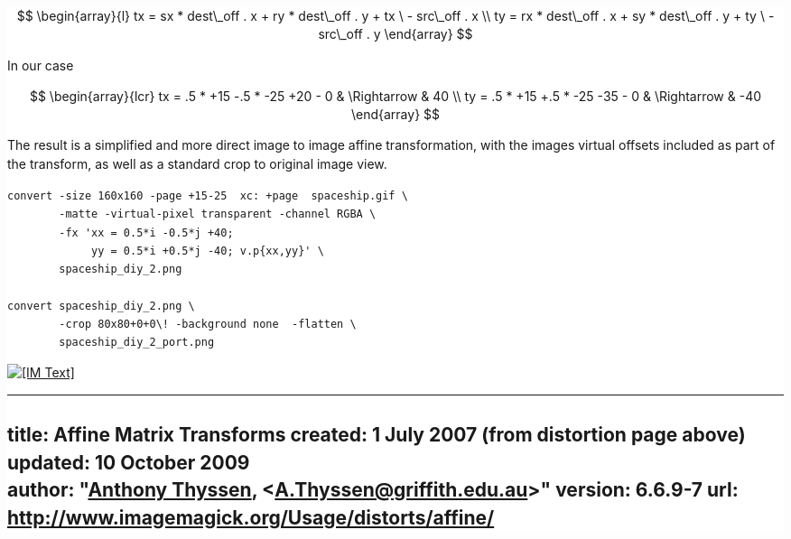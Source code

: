 $$
\begin{array}{l}
tx =  sx * dest\_off . x + ry * dest\_off . y + tx \ - src\_off . x \\
ty =  rx * dest\_off . x + sy * dest\_off . y + ty \ - src\_off . y
\end{array}
$$

In our case

$$
\begin{array}{lcr}
tx =  .5 * +15  -.5 * -25  +20 - 0 & \Rightarrow & 40 \\
ty =  .5 * +15  +.5 * -25  -35 - 0 & \Rightarrow & -40
\end{array}
$$

The result is a simplified and more direct image to image affine transformation, with the images virtual offsets included as part of the transform, as well as a standard crop to original image view.

~~~
convert -size 160x160 -page +15-25  xc: +page  spaceship.gif \
        -matte -virtual-pixel transparent -channel RGBA \
        -fx 'xx = 0.5*i -0.5*j +40;
             yy = 0.5*i +0.5*j -40; v.p{xx,yy}' \
        spaceship_diy_2.png

convert spaceship_diy_2.png \
        -crop 80x80+0+0\! -background none  -flatten \
        spaceship_diy_2_port.png
~~~

[![\[IM Text\]](spaceship_diy_2_port.png)](spaceship_diy_2_port.png)

---
title: Affine Matrix Transforms
created: 1 July 2007 (from distortion page above)  
updated: 10 October 2009  
author: "[Anthony Thyssen](http://www.ict.griffith.edu.au/anthony/anthony.html), &lt;[A.Thyssen@griffith.edu.au](http://www.ict.griffith.edu.au/anthony/mail.shtml)&gt;"
version: 6.6.9-7
url: http://www.imagemagick.org/Usage/distorts/affine/
---
